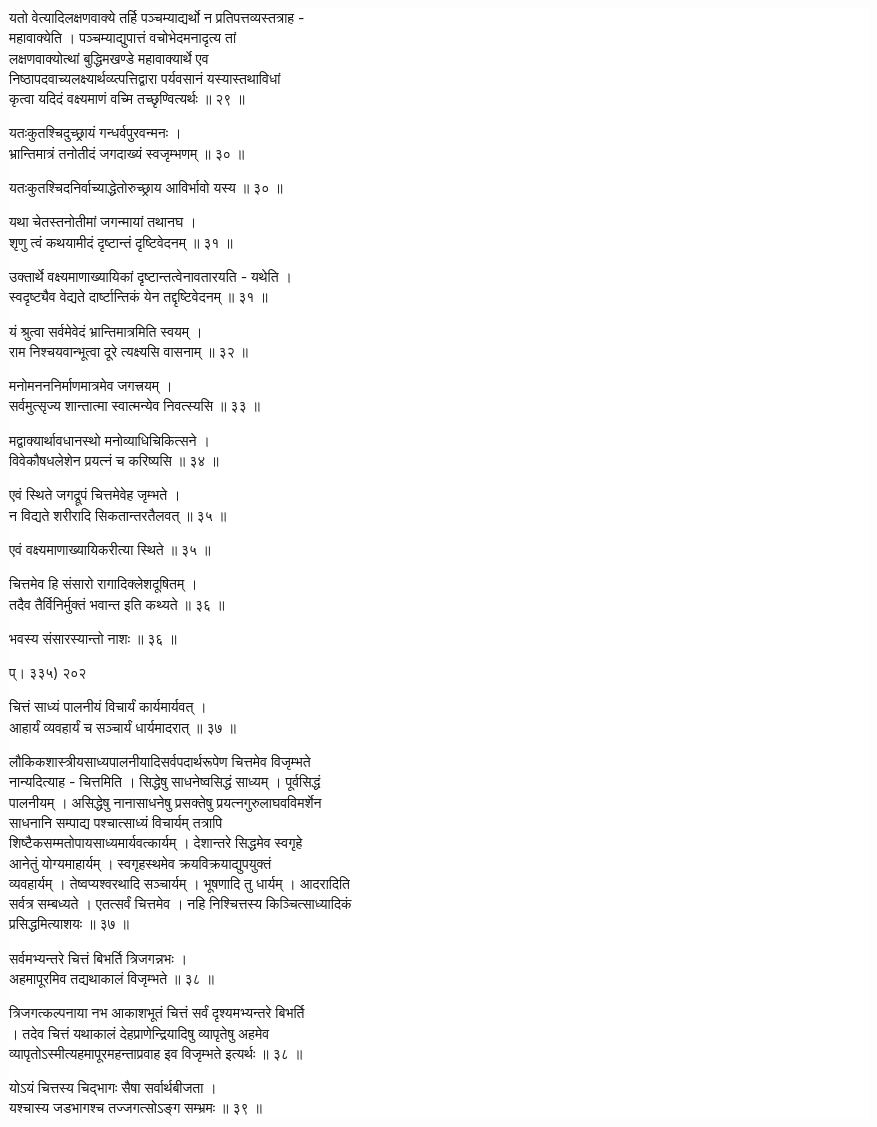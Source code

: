 यतो वेत्यादिलक्षणवाक्ये तर्हि पञ्चम्याद्यर्थो न प्रतिपत्तव्यस्तत्राह -   
महावाक्येति । पञ्चम्याद्युपात्तं वचोभेदमनादृत्य तां   
लक्षणवाक्योत्थां बुद्धिमखण्डे महावाक्यार्थे एव   
निष्ठापदवाच्यलक्ष्यार्थव्य्त्पत्तिद्वारा पर्यवसानं यस्यास्तथाविधां   
कृत्वा यदिदं वक्ष्यमाणं वच्मि तच्छृण्वित्यर्थः ॥ २९ ॥  
  
यतःकुतश्चिदुच्छ्रायं गन्धर्वपुरवन्मनः ।  
भ्रान्तिमात्रं तनोतीदं जगदाख्यं स्वजृम्भणम् ॥ ३० ॥  
  
यतःकुतश्चिदनिर्वाच्याद्धेतोरुच्छ्राय आविर्भावो यस्य ॥ ३० ॥  
  
यथा चेतस्तनोतीमां जगन्मायां तथानघ ।  
शृणु त्वं कथयामीदं दृष्टान्तं दृष्टिवेदनम् ॥ ३१ ॥  
  
उक्तार्थे वक्ष्यमाणाख्यायिकां दृष्टान्तत्वेनावतारयति - यथेति ।   
स्वदृष्ट्यैव वेद्यते दार्ष्टान्तिकं येन तद्दृष्टिवेदनम् ॥ ३१ ॥  
  
यं श्रुत्वा सर्वमेवेदं भ्रान्तिमात्रमिति स्वयम् ।  
राम निश्चयवान्भूत्वा दूरे त्यक्ष्यसि वासनाम् ॥ ३२ ॥  
  
मनोमनननिर्माणमात्रमेव जगत्त्रयम् ।  
सर्वमुत्सृज्य शान्तात्मा स्वात्मन्येव निवत्स्यसि ॥ ३३ ॥  
  
मद्वाक्यार्थावधानस्थो मनोव्याधिचिकित्सने ।  
विवेकौषधलेशेन प्रयत्नं च करिष्यसि ॥ ३४ ॥  
  
एवं स्थिते जगद्रूपं चित्तमेवेह जृम्भते ।  
न विद्यते शरीरादि सिकतान्तरतैलवत् ॥ ३५ ॥  
  
एवं वक्ष्यमाणाख्यायिकरीत्या स्थिते ॥ ३५ ॥  
  
चित्तमेव हि संसारो रागादिक्लेशदूषितम् ।  
तदैव तैर्विनिर्मुक्तं भवान्त इति कथ्यते ॥ ३६ ॥  
  
भवस्य संसारस्यान्तो नाशः ॥ ३६ ॥  
  
प्। ३३५) २०२  
  
चित्तं साध्यं पालनीयं विचार्यं कार्यमार्यवत् ।  
आहार्यं व्यवहार्यं च सञ्चार्यं धार्यमादरात् ॥ ३७ ॥  
  
लौकिकशास्त्रीयसाध्यपालनीयादिसर्वपदार्थरूपेण चित्तमेव विजृम्भते   
नान्यदित्याह - चित्तमिति । सिद्धेषु साधनेष्वसिद्धं साध्यम् । पूर्वसिद्धं   
पालनीयम् । असिद्धेषु नानासाधनेषु प्रसक्तेषु प्रयत्नगुरुलाघवविमर्शेन   
साधनानि सम्पाद्य पश्चात्साध्यं विचार्यम् तत्रापि   
शिष्टैकसम्मतोपायसाध्यमार्यवत्कार्यम् । देशान्तरे सिद्धमेव स्वगृहे   
आनेतुं योग्यमाहार्यम् । स्वगृहस्थमेव क्रयविक्रयाद्युपयुक्तं   
व्यवहार्यम् । तेष्वप्यश्वरथादि सञ्चार्यम् । भूषणादि तु धार्यम् । आदरादिति   
सर्वत्र सम्बध्यते । एतत्सर्वं चित्तमेव । नहि निश्चित्तस्य किञ्चित्साध्यादिकं   
प्रसिद्धमित्याशयः ॥ ३७ ॥  
  
सर्वमभ्यन्तरे चित्तं बिभर्ति त्रिजगन्नभः ।  
अहमापूरमिव तद्यथाकालं विजृम्भते ॥ ३८ ॥  
  
त्रिजगत्कल्पनाया नभ आकाशभूतं चित्तं सर्वं दृश्यमभ्यन्तरे बिभर्ति   
। तदेव चित्तं यथाकालं देहप्राणेन्द्रियादिषु व्यापृतेषु अहमेव   
व्यापृतोऽस्मीत्यहमापूरमहन्ताप्रवाह इव विजृम्भते इत्यर्थः ॥ ३८ ॥  
  
योऽयं चित्तस्य चिद्भागः सैषा सर्वार्थबीजता ।  
यश्चास्य जडभागश्च तज्जगत्सोऽङ्ग सम्भ्रमः ॥ ३९ ॥  
  